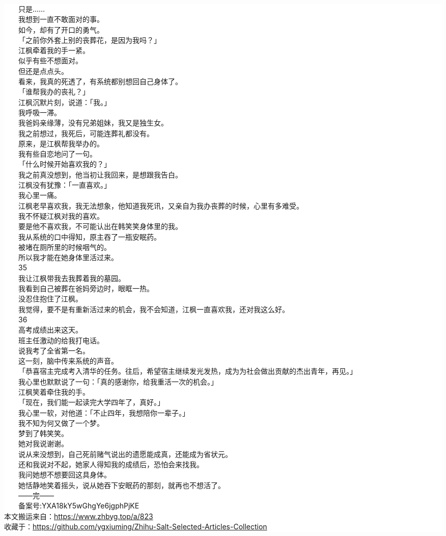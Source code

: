 &emsp;&emsp;只是……  
&emsp;&emsp;我想到一直不敢面对的事。  
&emsp;&emsp;如今，却有了开口的勇气。  
&emsp;&emsp;「之前你外套上别的丧葬花，是因为我吗？」  
&emsp;&emsp;江枫牵着我的手一紧。  
&emsp;&emsp;似乎有些不想面对。  
&emsp;&emsp;但还是点点头。  
&emsp;&emsp;看来，我真的死透了，有系统都别想回自己身体了。  
&emsp;&emsp;「谁帮我办的丧礼？」  
&emsp;&emsp;江枫沉默片刻，说道：「我。」  
&emsp;&emsp;我呼吸一滞。  
&emsp;&emsp;我爸妈亲缘薄，没有兄弟姐妹，我又是独生女。  
&emsp;&emsp;我之前想过，我死后，可能连葬礼都没有。  
&emsp;&emsp;原来，是江枫帮我举办的。  
&emsp;&emsp;我有些自恋地问了一句。  
&emsp;&emsp;「什么时候开始喜欢我的？」  
&emsp;&emsp;我之前真没想到，他当初让我回来，是想跟我告白。  
&emsp;&emsp;江枫没有犹豫：「一直喜欢。」  
&emsp;&emsp;我心里一痛。  
&emsp;&emsp;江枫老早喜欢我，我无法想象，他知道我死讯，又亲自为我办丧葬的时候，心里有多难受。  
&emsp;&emsp;我不怀疑江枫对我的喜欢。  
&emsp;&emsp;要是他不喜欢我，不可能认出在韩笑笑身体里的我。  
&emsp;&emsp;我从系统的口中得知，原主吞了一瓶安眠药。  
&emsp;&emsp;被堵在厕所里的时候咽气的。  
&emsp;&emsp;所以我才能在她身体里活过来。  
&emsp;&emsp;35  
&emsp;&emsp;我让江枫带我去我葬着我的墓园。  
&emsp;&emsp;我看到自己被葬在爸妈旁边时，眼眶一热。  
&emsp;&emsp;没忍住抱住了江枫。  
&emsp;&emsp;我觉得，要不是有重新活过来的机会，我不会知道，江枫一直喜欢我，还对我这么好。  
&emsp;&emsp;36  
&emsp;&emsp;高考成绩出来这天。  
&emsp;&emsp;班主任激动的给我打电话。  
&emsp;&emsp;说我考了全省第一名。  
&emsp;&emsp;这一刻，脑中传来系统的声音。  
&emsp;&emsp;「恭喜宿主完成考入清华的任务。往后，希望宿主继续发光发热，成为为社会做出贡献的杰出青年，再见。」  
&emsp;&emsp;我心里也默默说了一句：「真的感谢你，给我重活一次的机会。」  
&emsp;&emsp;江枫笑着牵住我的手。  
&emsp;&emsp;「现在，我们能一起读完大学四年了，真好。」  
&emsp;&emsp;我心里一软，对他道：「不止四年，我想陪你一辈子。」  
&emsp;&emsp;我不知为何又做了一个梦。  
&emsp;&emsp;梦到了韩笑笑。  
&emsp;&emsp;她对我说谢谢。  
&emsp;&emsp;说从来没想到，自己死前赌气说出的遗愿能成真，还能成为省状元。  
&emsp;&emsp;还和我说对不起，她家人得知我的成绩后，恐怕会来找我。  
&emsp;&emsp;我问她想不想要回这具身体。  
&emsp;&emsp;她恬静地笑着摇头，说从她吞下安眠药的那刻，就再也不想活了。  
&emsp;&emsp;——完——  
&emsp;&emsp;备案号:YXA18kY5wGhgYe6jgphPjKE  
本文搬运来自：https://www.zhbyg.top/a/823  
 收藏于：https://github.com/ygxiuming/Zhihu-Salt-Selected-Articles-Collection